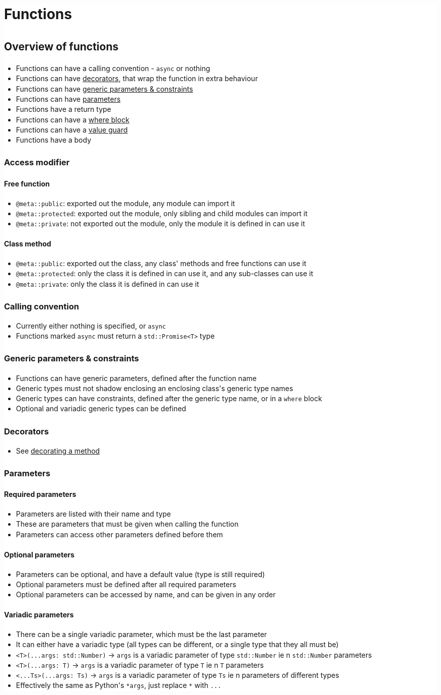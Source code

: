 # Functions
## Overview of functions
- Functions can have a calling convention - `async` or nothing
- Functions can have [decorators](), that wrap the function in extra behaviour
- Functions can have [generic parameters & constraints]()
- Functions can have [parameters]()
- Functions have a return type
- Functions can have a [where block]()
- Functions can have a [value guard]()
- Functions have a body

### Access modifier
#### Free function
- `@meta::public`: exported out the module, any module can import it
- `@meta::protected`: exported out the module, only sibling and child modules can import it
- `@meta::private`: not exported out the module, only the module it is defined in can use it

#### Class method
- `@meta::public`: exported out the class, any class' methods and free functions can use it
- `@meta::protected`: only the class it is defined in can use it, and any sub-classes can use it
- `@meta::private`: only the class it is defined in can use it

### Calling convention
- Currently either nothing is specified, or `async`
- Functions marked `async` must return a `std::Promise<T>` type

### Generic parameters & constraints
- Functions can have generic parameters, defined after the function name
- Generic types must not shadow enclosing an enclosing class's generic type names
- Generic types can have constraints, defined after the generic type name, or in a `where` block
- Optional and variadic generic types can be defined

### Decorators
- See [decorating a method]()

### Parameters
#### Required parameters
- Parameters are listed with their name and type
- These are parameters that must be given when calling the function
- Parameters can access other parameters defined before them

#### Optional parameters
- Parameters can be optional, and have a default value (type is still required)
- Optional parameters must be defined after all required parameters
- Optional parameters can be accessed by name, and can be given in any order

#### Variadic parameters
- There can be a single variadic parameter, which must be the last parameter
- It can either have a variadic type (all types can be different, or a single type that they all must be)
- `<T>(...args: std::Number)` -> `args` is a variadic parameter of type `std::Number` ie n `std::Number` parameters
- `<T>(...args: T)` -> `args` is a variadic parameter of type `T` ie n `T` parameters
- `<...Ts>(...args: Ts)` -> `args` is a variadic parameter of type `Ts` ie n parameters of different types
- Effectively the same as Python's `*args`, just replace `*` with `...`
